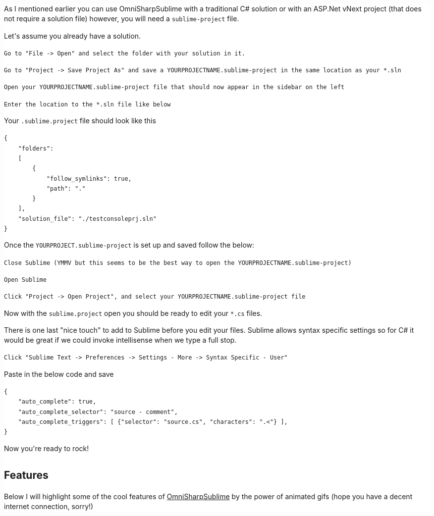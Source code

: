 As I mentioned earlier you can use OmniSharpSublime with a traditional C# solution or with an ASP.Net vNext project (that does not require a solution file) however, you will need a `sublime-project` file.

Let's assume you already have a solution.

`Go to "File -> Open" and select the folder with your solution in it.`

`Go to "Project -> Save Project As" and save a YOURPROJECTNAME.sublime-project in the same location as your *.sln`

`Open your YOURPROJECTNAME.sublime-project file that should now appear in the sidebar on the left`

`Enter the location to the *.sln file like below`

Your `.sublime.project` file should look like this

    {
        "folders":
        [
            {
                "follow_symlinks": true,
                "path": "."
            }
        ],
        "solution_file": "./testconsoleprj.sln"
    }
    
Once the `YOURPROJECT.sublime-project` is set up and saved follow the below:

`Close Sublime (YMMV but this seems to be the best way to open the YOURPROJECTNAME.sublime-project)`
    
`Open Sublime`
    
`Click "Project -> Open Project", and select your YOURPROJECTNAME.sublime-project file`
    
Now with the `sublime.project` open you should be ready to edit your `*.cs` files.

There is one last "nice touch" to add to Sublime before you edit your files.  Sublime allows syntax specific settings so for C# it would be great if we could invoke intellisense when we type a full stop.

`Click "Sublime Text -> Preferences -> Settings - More -> Syntax Specific - User"`
    
Paste in the below code and save

    {
        "auto_complete": true,
        "auto_complete_selector": "source - comment",
        "auto_complete_triggers": [ {"selector": "source.cs", "characters": ".<"} ],
    }

Now you're ready to rock!

## Features

Below I will highlight some of the cool features of [OmniSharpSublime][2] by the power of animated gifs (hope you have a decent internet connection, sorry!)


  [1]: http://blog.jonathanchannon.com/2014/08/05/nancy-aspnetvnext-osx-sublime-text/
  [2]: https://github.com/OmniSharp/omnisharp-sublime
  [3]: http://twitter.com/jasonimison
  [4]: https://github.com/OmniSharp/omnisharp-server
  [5]: http://www.nancyfx.org
  [6]: https://github.com/OmniSharp/Kulture
  [7]: http://www.omnisharp.net/
  [8]: http://twitter.com/mpdreamz
  [9]: http://twitter.com/davidfowl
  [10]: http://twitter.com/shanselman
  [11]: http://twitter.com/stephenhjames
  [12]: http://twitter.com/bbbscarter
  [13]: http://twitter.com/sp3ctum
  [14]: http://twitter.com/mat_mcloughlin
  [15]: https://github.com/OmniSharp/
  [16]: http://twitter.com/OmniSharp/
  [17]: https://jabbr.net/#/rooms/omnisharp  
  [18]: https://twitter.com/sayedihashimi
  [19]: http://hnsl.mn/dotnet2015
  [20]: http://mat-mcloughlin.net/
  [21]: https://github.com/aspnet/KRuntime
  [22]: https://github.com/OmniSharp/omnisharp-atom
  [23]: https://github.com/OmniSharp/omnisharp-vim
  [24]: https://github.com/OmniSharp/omnisharp-emacs
  [25]: https://github.com/OmniSharp/omnisharp-brackets
  [26]: https://sublime.wbond.net/packages/OmniSharp
  [27]: http://omnisharp-sublime.readthedocs.org/en/latest/
  [28]: http://omnisharp-sublime.readthedocs.org/en/latest/filetemplates/
  [29]: http://mat-mcloughlin.net/2014/11/12/time-to-cast-away-visual-studio-and-use-a-text-editor/
  [30]: http://localghost.io/articles/getting-your-c-sharp-on-with-atom-2014-11-12/